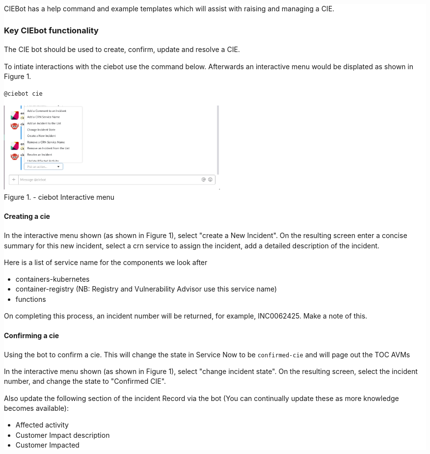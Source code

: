 CIEBot has a help command and example templates which will assist with raising and managing a CIE.

### Key CIEbot functionality

The CIE bot should be used to create, confirm, update and resolve a CIE.

To intiate interactions with the ciebot use the command below. Afterwards an interactive menu would be displated as shown in Figure 1.  

```
@ciebot cie
```

<a href="images/sre/menu.png">
<img src="images/sre/menu.png" alt="Interactive Menu" style="width: 440px;"/></a>
<figcaption>Figure 1. - ciebot Interactive menu</figcaption>

#### Creating a cie

In the interactive menu shown (as shown in Figure 1), select "create a New Incident". On the resulting screen enter a concise summary for this new incident, select a crn service to assign the incident, add a detailed description of the incident. 

Here is a list of service name for the components we look after

- containers-kubernetes
- container-registry (NB: Registry and Vulnerability Advisor use this service name)
- functions

On completing this process, an incident number will be returned, for example, INC0062425.  Make a note of this.

#### Confirming a cie

Using the bot to confirm a cie.
This will change the state in Service Now to be `confirmed-cie` and will page out the TOC AVMs

In the interactive menu shown (as shown in Figure 1), select "change incident state". On the resulting screen, select the incident number, and change the state to "Confirmed CIE".

Also update the following section of the incident Record via the bot (You can continually update these as more knowledge becomes available):
- Affected activity 
- Customer Impact description
- Customer Impacted 

